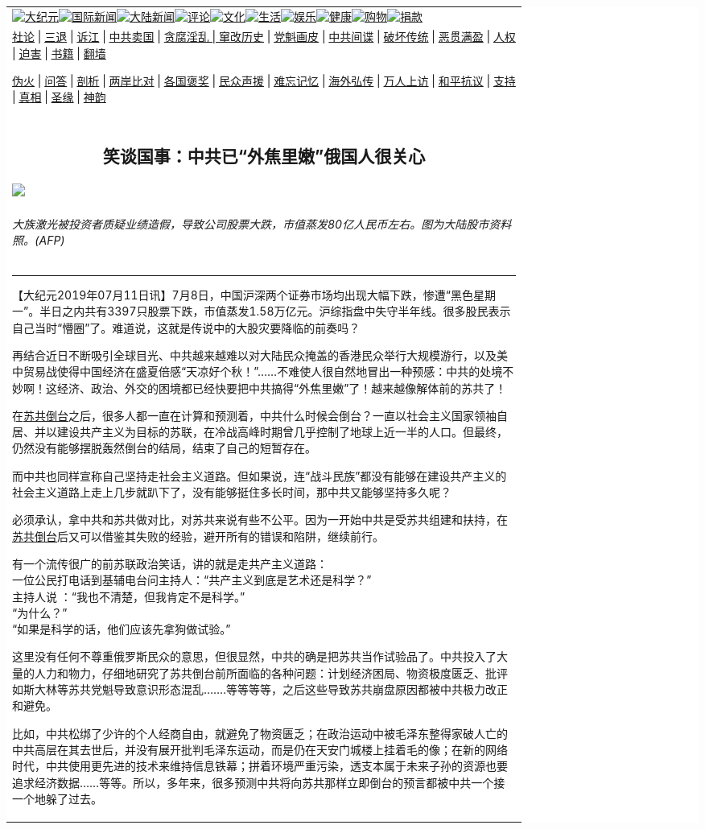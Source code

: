 <a name="1" id="1" target="_blank"></a><span id="1"></span>
<table border="0"><tr><td colspan="2" VALIGN=TOP><a href="https://github.com/asdfghy6/djy/blob/master/gb/nsc413.md#1"><img src="https://raw.githubusercontent.com/asdfghy6/1/master/t/djy/1.jpg" title="大纪元"></a><a href="https://github.com/asdfghy6/djy/blob/master/gb/n24hr.md#1"><img src="https://raw.githubusercontent.com/asdfghy6/1/master/t/djy/3.jpg" title="国际新闻"></a><a href="https://github.com/asdfghy6/djy/blob/master/gb/nsc413.md#1"><img src="https://raw.githubusercontent.com/asdfghy6/1/master/t/djy/4.jpg" title="大陆新闻"></a><a href="https://github.com/asdfghy6/djy/blob/master/gb/news392.md#1"><img src="https://raw.githubusercontent.com/asdfghy6/1/master/t/djy/5.jpg" title="评论"></a><a href="https://github.com/asdfghy6/djy/blob/master/gb/news2007.md#1"><img src="https://raw.githubusercontent.com/asdfghy6/1/master/t/djy/6.jpg" title="文化"></a><a href="https://github.com/asdfghy6/djy/blob/master/gb/news2008.md#1"><img src="https://raw.githubusercontent.com/asdfghy6/1/master/t/djy/7.jpg" title="生活"></a><a href="https://github.com/asdfghy6/djy/blob/master/gb/ncyule.md#1"><img src="https://raw.githubusercontent.com/asdfghy6/1/master/t/djy/8.jpg" title="娱乐"></a><a href="https://github.com/asdfghy6/djy/blob/master/gb/nsc1002.md#1"><img src="https://raw.githubusercontent.com/asdfghy6/1/master/t/djy/9.jpg" title="健康"><a href="https://www.youlucky.com"><img src="https://raw.githubusercontent.com/asdfghy6/1/master/t/djy/10.jpg" title="购物"></a><a href="https://www.supportepoch.org/donation?utm_medium=epochtimes&utm_source=referral&utm_campaign=donate_button_djyhomepage"><img src="https://raw.githubusercontent.com/asdfghy6/1/master/t/djy/12.jpg" title="捐款"></a></td></tr>
<tr><td colspan="2" VALIGN=TOP><a target="_blank" href="https://git.io/fjCRf">社论</a> | <a target="_blank" href="https://github.com/asdfghy6/djy/blob/master/gb/nf5657.md#1">三退</a> | <a target="_blank" href="https://github.com/asdfghy6/djy/blob/master/gb/nf6123.md#1">诉江</a> | <a target="_blank" href="https://github.com/asdfghy6/djy/blob/master/gb/nf1176117.md#1">中共卖国</a> | <a target="_blank" href="https://github.com/asdfghy6/djy/blob/master/gb/nf5773.md#1">贪腐淫乱 | <a target="_blank" href="https://github.com/asdfghy6/djy/blob/master/gb/nf1176115.md#1">窜改历史</a> | <a target="_blank" href="https://github.com/asdfghy6/djy/blob/master/gb/nf1176107.md#1">党魁画皮</a> | <a target="_blank" href="https://github.com/asdfghy6/djy/blob/master/gb/nf1320400.md#1">中共间谍</a> | <a target="_blank" href="https://github.com/asdfghy6/djy/blob/master/gb/nf1176114.md#1">破坏传统</a> | <a target="_blank" href="https://github.com/asdfghy6/djy/blob/master/gb/nf5287.md#1">恶贯满盈</a> | <a target="_blank" href="https://github.com/asdfghy6/djy/blob/master/gb/ncid278.md#1">人权</a> | <a target="_blank" href="https://github.com/asdfghy6/djy/blob/master/gb/nf1176111.md#1">迫害</a> | <a target="_blank" href="https://github.com/asdfghy6/djy/blob/master/gb/nf1235328.md#1">书籍</a> | <a target="_blank" href="https://github.com/asdfghy6/fq/blob/master/README.md?zsrh#1">翻墙</a></p><p><a target="_blank" href="https://github.com/asdfghy6/djy/blob/master/gb/nf5562.md#1">伪火</a> | <a target="_blank" href="https://github.com/asdfghy6/djy/blob/master/gb/nf4378.md#1">问答</a> | <a target="_blank" href="https://github.com/asdfghy6/djy/blob/master/gb/nf5792.md#1">剖析</a> | <a target="_blank" href="https://github.com/asdfghy6/djy/blob/master/gb/nf5735.md#1">两岸比对</a> | <a target="_blank" href="https://github.com/asdfghy6/djy/blob/master/gb/nf6119.md#1">各国褒奖</a> | <a target="_blank" href="https://github.com/asdfghy6/djy/blob/master/gb/nf6120.md#1">民众声援</a> | <a target="_blank" href="https://github.com/asdfghy6/djy/blob/master/gb/nf1188594.md#1">难忘记忆</a> | <a target="_blank" href="https://github.com/asdfghy6/djy/blob/master/gb/nf3180.md#1">海外弘传</a> | <a target="_blank" href="https://github.com/asdfghy6/djy/blob/master/gb/nf5410.md#1">万人上访</a> | <a target="_blank" href="https://github.com/asdfghy6/ntdtv/blob/master/gb/prog1530_1.md#1">和平抗议</a> | <a target="_blank" href="https://github.com/asdfghy6/djy/blob/master/gb/nf4386.md#1">支持</a> | <a target="_blank" href="https://github.com/asdfghy6/djy/blob/master/gb/nf4389.md#1">真相</a> | <a target="_blank" href="https://github.com/asdfghy6/djy/blob/master/gb/nf5790.md#1">圣缘</a> | <a target="_blank" href="https://github.com/asdfghy6/djy/blob/master/gb/nf4786.md#1">神韵</a></td></tr>
<tr><td VALIGN=TOP width="626"><h2 align=center>笑谈国事：中共已“外焦里嫩”俄国人很关心</h2>
<img src="http://i.epochtimes.com/assets/uploads/2018/11/20181128-hsichiao-hk-2-600x399.jpg" />
<h6>大族激光被投资者质疑业绩造假，导致公司股票大跌，市值蒸发80亿人民币左右。图为大陆股市资料照。(AFP)
</h6>
<hr>
<p>【大纪元2019年07月11日讯】7月8日，中国沪深两个证券市场均出现大幅下跌，惨遭“黑色星期一”。半日之内共有3397只股票下跌，市值蒸发1.58万亿元。沪综指盘中失守半年线。很多股民表示自己当时“懵圈”了。难道说，这就是传说中的大股灾要降临的前奏吗？</p>
<p>再结合近日不断吸引全球目光、中共越来越难以对大陆民众掩盖的香港民众举行大规模游行，以及美中贸易战使得中国经济在盛夏倍感“天凉好个秋！”&#8230;&#8230;不难使人很自然地冒出一种预感：中共的处境不妙啊！这经济、政治、外交的困境都已经快要把中共搞得“外焦里嫩”了！越来越像解体前的苏共了！</p>
<p>在<a href="https://github.com/asdfghy6/djy/blob/master/gb/tag/%E8%8B%8F%E5%85%B1%E5%80%92%E5%8F%B0.md">苏共倒台</a>之后，很多人都一直在计算和预测着，中共什么时候会倒台？一直以社会主义国家领袖自居、并以建设共产主义为目标的苏联，在冷战高峰时期曾几乎控制了地球上近一半的人口。但最终，仍然没有能够摆脱轰然倒台的结局，结束了自己的短暂存在。</p>
<p>而中共也同样宣称自己坚持走社会主义道路。但如果说，连“战斗民族”都没有能够在建设共产主义的社会主义道路上走上几步就趴下了，没有能够挺住多长时间，那中共又能够坚持多久呢？</p>
<p>必须承认，拿中共和苏共做对比，对苏共来说有些不公平。因为一开始中共是受苏共组建和扶持，在<a href="https://github.com/asdfghy6/djy/blob/master/gb/tag/%E8%8B%8F%E5%85%B1%E5%80%92%E5%8F%B0.md">苏共倒台</a>后又可以借鉴其失败的经验，避开所有的错误和陷阱，继续前行。</p>
<p>有一个流传很广的前苏联政治笑话，讲的就是走共产主义道路：<br />
一位公民打电话到基辅电台问主持人：“共产主义到底是艺术还是科学？”<br />
主持人说 ：“我也不清楚，但我肯定不是科学。”<br />
“为什么？”<br />
“如果是科学的话，他们应该先拿狗做试验。”</p>
<p>这里没有任何不尊重俄罗斯民众的意思，但很显然，中共的确是把苏共当作试验品了。中共投入了大量的人力和物力，仔细地研究了苏共倒台前所面临的各种问题：计划经济困局、物资极度匮乏、批评如斯大林等苏共党魁导致意识形态混乱&#8230;&#8230;.等等等等，之后这些导致苏共崩盘原因都被中共极力改正和避免。</p>
<p>比如，中共松绑了少许的个人经商自由，就避免了物资匮乏；在政治运动中被毛泽东整得家破人亡的中共高层在其去世后，并没有展开批判毛泽东运动，而是仍在天安门城楼上挂着毛的像；在新的网络时代，中共使用更先进的技术来维持信息铁幕；拼着环境严重污染，透支本属于未来子孙的资源也要追求经济数据&#8230;&#8230;等等。所以，多年来，很多预测中共将向苏共那样立即倒台的预言都被中共一个接一个地躲了过去。</p>